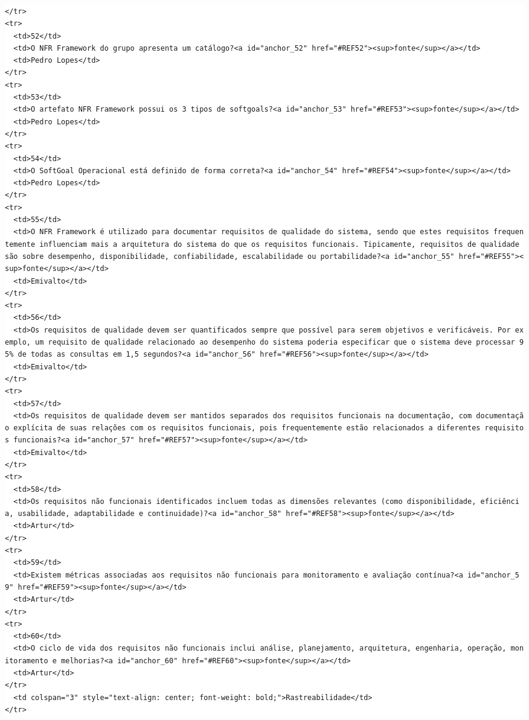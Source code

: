     </tr>
    <tr>
      <td>52</td>
      <td>O NFR Framework do grupo apresenta um catálogo?<a id="anchor_52" href="#REF52"><sup>fonte</sup></a></td>
      <td>Pedro Lopes</td>
    </tr>
    <tr>
      <td>53</td>
      <td>O artefato NFR Framework possui os 3 tipos de softgoals?<a id="anchor_53" href="#REF53"><sup>fonte</sup></a></td>
      <td>Pedro Lopes</td>
    </tr>
    <tr>
      <td>54</td>
      <td>O SoftGoal Operacional está definido de forma correta?<a id="anchor_54" href="#REF54"><sup>fonte</sup></a></td>
      <td>Pedro Lopes</td>
    </tr>
    <tr>
      <td>55</td>
      <td>O NFR Framework é utilizado para documentar requisitos de qualidade do sistema, sendo que estes requisitos frequentemente influenciam mais a arquitetura do sistema do que os requisitos funcionais. Tipicamente, requisitos de qualidade são sobre desempenho, disponibilidade, confiabilidade, escalabilidade ou portabilidade?<a id="anchor_55" href="#REF55"><sup>fonte</sup></a></td>
      <td>Emivalto</td>
    </tr>
    <tr>
      <td>56</td>
      <td>Os requisitos de qualidade devem ser quantificados sempre que possível para serem objetivos e verificáveis. Por exemplo, um requisito de qualidade relacionado ao desempenho do sistema poderia especificar que o sistema deve processar 95% de todas as consultas em 1,5 segundos?<a id="anchor_56" href="#REF56"><sup>fonte</sup></a></td>
      <td>Emivalto</td>
    </tr>
    <tr>
      <td>57</td>
      <td>Os requisitos de qualidade devem ser mantidos separados dos requisitos funcionais na documentação, com documentação explícita de suas relações com os requisitos funcionais, pois frequentemente estão relacionados a diferentes requisitos funcionais?<a id="anchor_57" href="#REF57"><sup>fonte</sup></a></td>
      <td>Emivalto</td>
    </tr>
    <tr>
      <td>58</td>
      <td>Os requisitos não funcionais identificados incluem todas as dimensões relevantes (como disponibilidade, eficiência, usabilidade, adaptabilidade e continuidade)?<a id="anchor_58" href="#REF58"><sup>fonte</sup></a></td>
      <td>Artur</td>
    </tr>
    <tr>
      <td>59</td>
      <td>Existem métricas associadas aos requisitos não funcionais para monitoramento e avaliação contínua?<a id="anchor_59" href="#REF59"><sup>fonte</sup></a></td>
      <td>Artur</td>
    </tr>
    <tr>
      <td>60</td>
      <td>O ciclo de vida dos requisitos não funcionais inclui análise, planejamento, arquitetura, engenharia, operação, monitoramento e melhorias?<a id="anchor_60" href="#REF60"><sup>fonte</sup></a></td>
      <td>Artur</td>
    </tr>
      <td colspan="3" style="text-align: center; font-weight: bold;">Rastreabilidade</td>
    </tr>